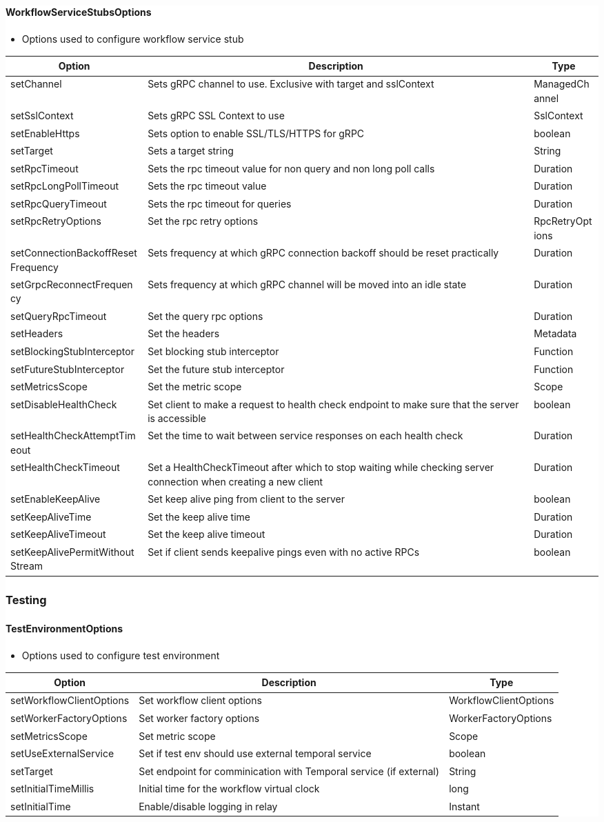 #### WorkflowServiceStubsOptions

* Options used to configure workflow service stub

| Option | Description | Type |
| --- | --- | --- |
| setChannel | Sets gRPC channel to use. Exclusive with target and sslContext | ManagedChannel |
| setSslContext | Sets gRPC SSL Context to use | SslContext |
| setEnableHttps | Sets option to enable SSL/TLS/HTTPS for gRPC | boolean |
| setTarget | Sets a target string | String |
| setRpcTimeout | Sets the rpc timeout value for non query and non long poll calls | Duration |
| setRpcLongPollTimeout | Sets the rpc timeout value | Duration |
| setRpcQueryTimeout | Sets the rpc timeout for queries | Duration |
| setRpcRetryOptions | Set the rpc retry options | RpcRetryOptions |
| setConnectionBackoffResetFrequency | Sets frequency at which gRPC connection backoff should be reset practically | Duration |
| setGrpcReconnectFrequency | Sets frequency at which gRPC channel will be moved into an idle state | Duration |
| setQueryRpcTimeout | Set the query rpc options | Duration |
| setHeaders | Set the headers | Metadata |
| setBlockingStubInterceptor | Set blocking stub interceptor | Function |
| setFutureStubInterceptor | Set the future stub interceptor | Function |
| setMetricsScope | Set the metric scope | Scope |
| setDisableHealthCheck | Set client to make a request to health check endpoint to make sure that the server is accessible | boolean |
| setHealthCheckAttemptTimeout | Set the time to wait between service responses on each health check | Duration |
| setHealthCheckTimeout | Set a HealthCheckTimeout after which to stop waiting while checking server connection when creating a new client | Duration |
| setEnableKeepAlive | Set keep alive ping from client to the server | boolean |
| setKeepAliveTime | Set the keep alive time | Duration |
| setKeepAliveTimeout | Set the keep alive timeout | Duration |
| setKeepAlivePermitWithoutStream | Set if client sends keepalive pings even with no active RPCs | boolean |

### Testing

#### TestEnvironmentOptions

* Options used to configure test environment

| Option | Description | Type |
| --- | --- | --- |
| setWorkflowClientOptions | Set workflow client options | WorkflowClientOptions |
| setWorkerFactoryOptions | Set worker factory options | WorkerFactoryOptions |
| setMetricsScope | Set metric scope | Scope |
| setUseExternalService | Set if test env should use external temporal service | boolean |
| setTarget | Set endpoint for comminication with Temporal service (if external) | String |
| setInitialTimeMillis | Initial time for the workflow virtual clock | long |
| setInitialTime | Enable/disable logging in relay | Instant |
